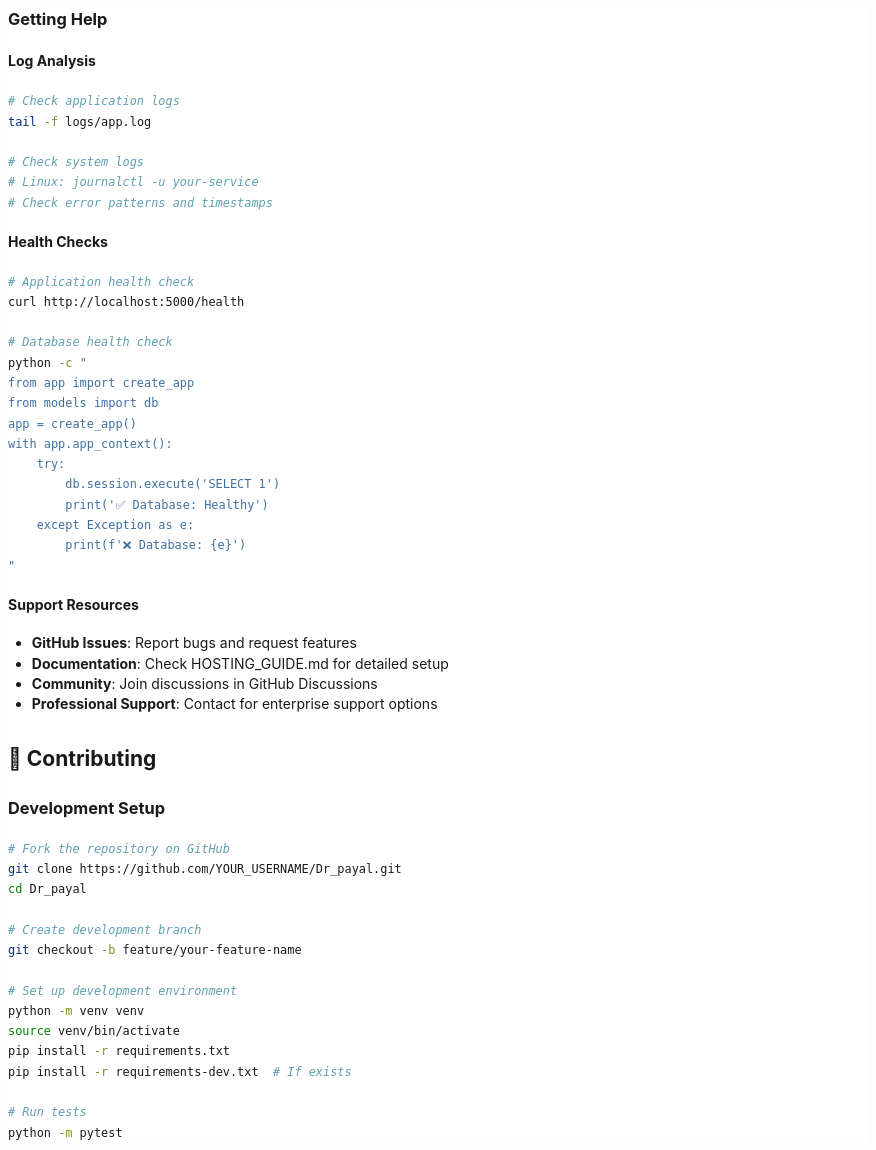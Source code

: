 ### Getting Help

#### Log Analysis
```bash
# Check application logs
tail -f logs/app.log

# Check system logs
# Linux: journalctl -u your-service
# Check error patterns and timestamps
```

#### Health Checks
```bash
# Application health check
curl http://localhost:5000/health

# Database health check
python -c "
from app import create_app
from models import db
app = create_app()
with app.app_context():
    try:
        db.session.execute('SELECT 1')
        print('✅ Database: Healthy')
    except Exception as e:
        print(f'❌ Database: {e}')
"
```

#### Support Resources
- **GitHub Issues**: Report bugs and request features
- **Documentation**: Check HOSTING_GUIDE.md for detailed setup
- **Community**: Join discussions in GitHub Discussions
- **Professional Support**: Contact for enterprise support options

## 🤝 Contributing

### Development Setup
```bash
# Fork the repository on GitHub
git clone https://github.com/YOUR_USERNAME/Dr_payal.git
cd Dr_payal

# Create development branch
git checkout -b feature/your-feature-name

# Set up development environment
python -m venv venv
source venv/bin/activate
pip install -r requirements.txt
pip install -r requirements-dev.txt  # If exists

# Run tests
python -m pytest
```
